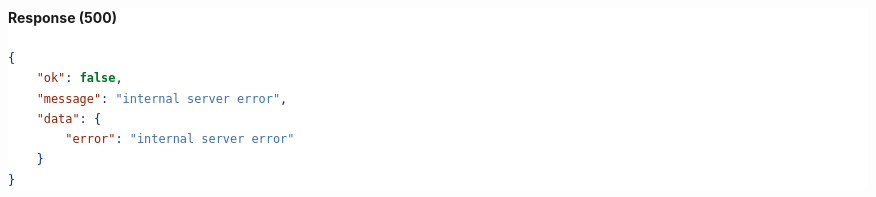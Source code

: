 #### Response (500)
```json
{
    "ok": false,
    "message": "internal server error",
    "data": {
        "error": "internal server error"
    }
}
```